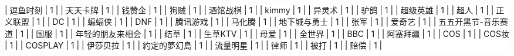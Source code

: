 | 逗鱼时刻 | 1 |
| 天天卡牌 | 1 |
| 钱赞企 | 1 |
| 狗贼 | 1 |
| 酒馆战棋 | 1 |
| kimmy | 1 |
| 异灵术 | 1 |
| 驴鸽 | 1 |
| 超级英雄 | 1 |
| 超人 | 1 |
| 正义联盟 | 1 |
| DC | 1 |
| 蝙蝠侠 | 1 |
| DNF | 1 |
| 腾讯游戏 | 1 |
| 马化腾 | 1 |
| 地下城与勇士 | 1 |
| 张军 | 1 |
| 爱奇艺 | 1 |
| 五五开黑节-音乐赛道 | 1 |
| 国服 | 1 |
| 年轻的朋友来相会 | 1 |
| 结草 | 1 |
| 生草KTV | 1 |
| 母爱 | 1 |
| 全世界 | 1 |
| BBC | 1 |
| 阿塞拜疆 | 1 |
| COS | 1 |
| COS妆 | 1 |
| COSPLAY | 1 |
| 伊莎贝拉 | 1 |
| 約定的夢幻島 | 1 |
| 流量明星 | 1 |
| 律师 | 1 |
| 被打 | 1 |
| 赔偿 | 1 |